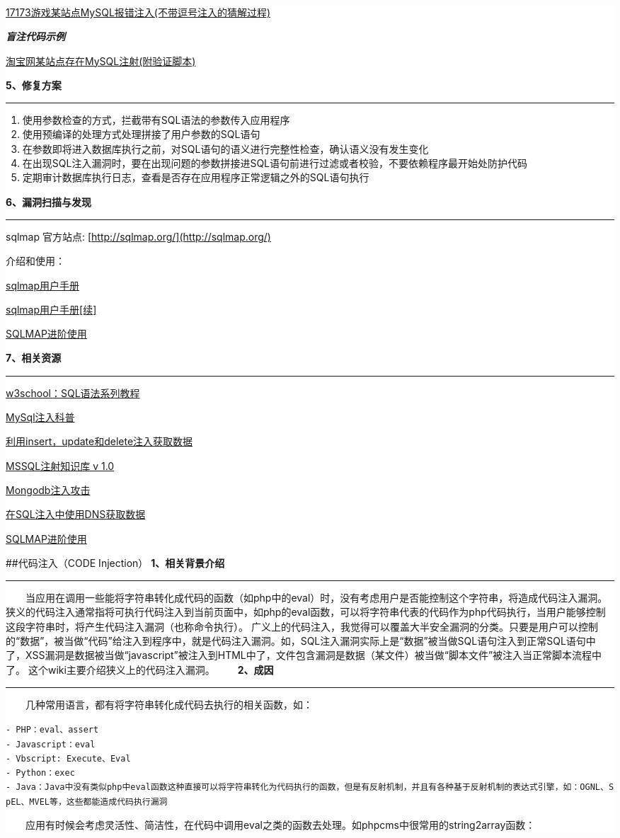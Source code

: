 [17173游戏某站点MySQL报错注入(不带逗号注入的猜解过程)](http://www.wooyun.org/bugs/wooyun-2015-099907)

***盲注代码示例***

[淘宝网某站点存在MySQL注射(附验证脚本)](http://www.wooyun.org/bugs/wooyun-2010-083899)

**5、修复方案**

---
1. 使用参数检查的方式，拦截带有SQL语法的参数传入应用程序
2. 使用预编译的处理方式处理拼接了用户参数的SQL语句
3. 在参数即将进入数据库执行之前，对SQL语句的语义进行完整性检查，确认语义没有发生变化
4. 在出现SQL注入漏洞时，要在出现问题的参数拼接进SQL语句前进行过滤或者校验，不要依赖程序最开始处防护代码
5. 定期审计数据库执行日志，查看是否存在应用程序正常逻辑之外的SQL语句执行

**6、漏洞扫描与发现**

---
sqlmap 官方站点: [http://sqlmap.org/](http://sqlmap.org/)

介绍和使用：

[sqlmap用户手册](http://drops.wooyun.org/tips/143)

[sqlmap用户手册[续]](http://drops.wooyun.org/tips/401)

[SQLMAP进阶使用](http://drops.wooyun.org/tips/5254)


**7、相关资源**

---
[w3school：SQL语法系列教程](http://www.w3school.com.cn/sql/sql_syntax.asp)

[MySql注入科普](http://drops.wooyun.org/tips/123)

[利用insert，update和delete注入获取数据](http://drops.wooyun.org/tips/2078)

[MSSQL注射知识库 v 1.0](http://drops.wooyun.org/tips/1620)

[Mongodb注入攻击](http://drops.wooyun.org/tips/3939)

[在SQL注入中使用DNS获取数据](http://drops.wooyun.org/tips/5283)

[SQLMAP进阶使用](http://drops.wooyun.org/tips/5254)


##代码注入（CODE Injection）
**1、相关背景介绍**

---
　　当应用在调用一些能将字符串转化成代码的函数（如php中的eval）时，没有考虑用户是否能控制这个字符串，将造成代码注入漏洞。 狭义的代码注入通常指将可执行代码注入到当前页面中，如php的eval函数，可以将字符串代表的代码作为php代码执行，当用户能够控制这段字符串时，将产生代码注入漏洞（也称命令执行）。 广义上的代码注入，我觉得可以覆盖大半安全漏洞的分类。只要是用户可以控制的“数据”，被当做“代码”给注入到程序中，就是代码注入漏洞。如，SQL注入漏洞实际上是“数据”被当做SQL语句注入到正常SQL语句中了，XSS漏洞是数据被当做“javascript”被注入到HTML中了，文件包含漏洞是数据（某文件）被当做“脚本文件”被注入当正常脚本流程中了。 这个wiki主要介绍狭义上的代码注入漏洞。
　　**2、成因**

---
　　几种常用语言，都有将字符串转化成代码去执行的相关函数，如：

	- PHP：eval、assert
	- Javascript：eval
	- Vbscript: Execute、Eval
	- Python：exec
	- Java：Java中没有类似php中eval函数这种直接可以将字符串转化为代码执行的函数，但是有反射机制，并且有各种基于反射机制的表达式引擎，如：OGNL、SpEL、MVEL等，这些都能造成代码执行漏洞
　　应用有时候会考虑灵活性、简洁性，在代码中调用eval之类的函数去处理。如phpcms中很常用的string2array函数：
